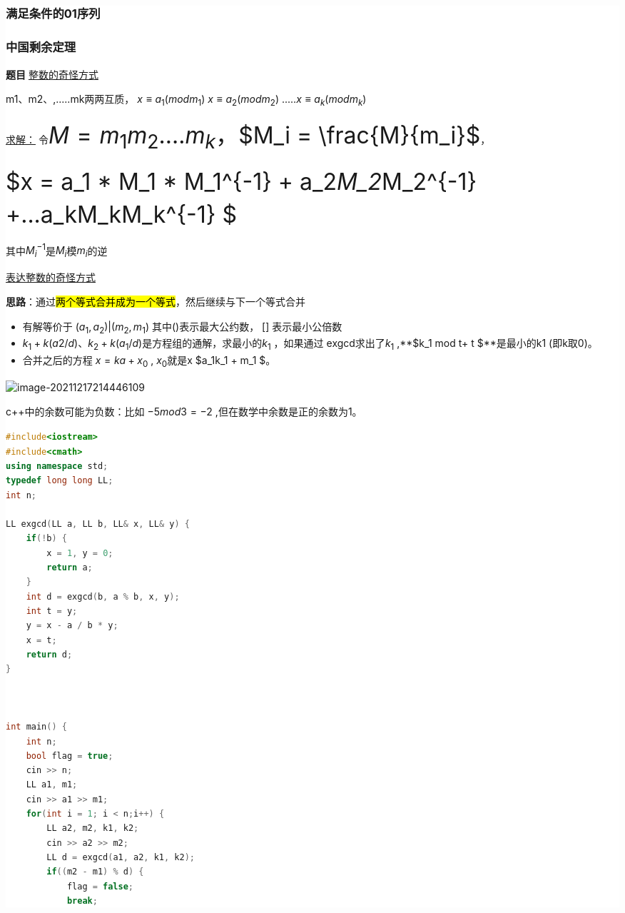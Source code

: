 



### 满足条件的01序列







### 中国剩余定理

**题目** <a href="https://www.acwing.com/problem/content/206/">整数的奇怪方式</a>

m1、m2、,.....mk两两互质， $x \equiv a_1(mod m_1)$    $x \equiv a_2(modm_2)$   .....$x \equiv a_k(mod m_k)$

<u>求解：</u>  令<font size = "6">$M=m_1m_2....m_k$，$M_i = \frac{M}{m_i}$</font>，  

<font size = "6">$x = a_1 * M_1 * M_1^{-1} + a_2*M_2*M_2^{-1} +...a_kM_kM_k^{-1} $</font>

 其中$M_i^{-1}$是$M_i$模$m_i$的逆

<u>表达整数的奇怪方式</u>

**思路**：通过<mark>两个等式合并成为一个等式</mark>，然后继续与下一个等式合并

- 有解等价于 $(a_1,a_2) | (m_2,m_1)$  其中$()$表示最大公约数， $[]$ 表示最小公倍数
- $k_1 + k (a2/d)、 k_2 + k(a_1 / d)$是方程组的通解，求最小的$k_1$ ，如果通过 exgcd求出了$k_1$ ,**$k_1 mod t+ t $**是最小的k1 (即k取0)。 
- 合并之后的方程  $x = ka + x_0$ , $x_0$就是x  $a_1k_1 + m_1 $。 

![image-20211217214446109](https://cdn.jsdelivr.net/gh/moon-Light404/my-picGo@master/img/202112172144235.png)

c++中的余数可能为负数：比如 $-5 mod 3 = -2$ ,但在数学中余数是正的余数为1。

```c++
#include<iostream>
#include<cmath>
using namespace std;
typedef long long LL;
int n;

LL exgcd(LL a, LL b, LL& x, LL& y) {
    if(!b) {
        x = 1, y = 0;
        return a;
    }
    int d = exgcd(b, a % b, x, y);
    int t = y;
    y = x - a / b * y;
    x = t;
    return d;
}



int main() {
    int n;
    bool flag = true;
    cin >> n;
    LL a1, m1;
    cin >> a1 >> m1;
    for(int i = 1; i < n;i++) {
        LL a2, m2, k1, k2;
        cin >> a2 >> m2;
        LL d = exgcd(a1, a2, k1, k2);
        if((m2 - m1) % d) {
            flag = false;
            break;
```
